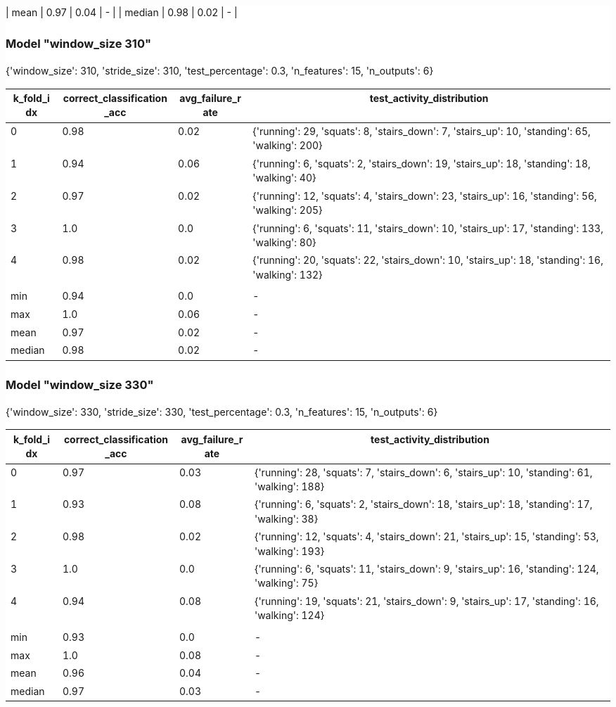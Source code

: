 | mean | 0.97 | 0.04 | - | 
| median | 0.98 | 0.02 | - | 

### Model "window_size 310"

{'window_size': 310, 'stride_size': 310, 'test_percentage': 0.3, 'n_features': 15, 'n_outputs': 6}


|  k_fold_idx | correct_classification_acc | avg_failure_rate | test_activity_distribution |
|-------------- | -------------- | -------------- | -------------- | 
| 0 | 0.98 | 0.02 | {'running': 29, 'squats': 8, 'stairs_down': 7, 'stairs_up': 10, 'standing': 65, 'walking': 200} | 
| 1 | 0.94 | 0.06 | {'running': 6, 'squats': 2, 'stairs_down': 19, 'stairs_up': 18, 'standing': 18, 'walking': 40} | 
| 2 | 0.97 | 0.02 | {'running': 12, 'squats': 4, 'stairs_down': 23, 'stairs_up': 16, 'standing': 56, 'walking': 205} | 
| 3 | 1.0 | 0.0 | {'running': 6, 'squats': 11, 'stairs_down': 10, 'stairs_up': 17, 'standing': 133, 'walking': 80} | 
| 4 | 0.98 | 0.02 | {'running': 20, 'squats': 22, 'stairs_down': 10, 'stairs_up': 18, 'standing': 16, 'walking': 132} | 
|  |  |  |  | 
| min | 0.94 | 0.0 | - | 
| max | 1.0 | 0.06 | - | 
| mean | 0.97 | 0.02 | - | 
| median | 0.98 | 0.02 | - | 

### Model "window_size 330"

{'window_size': 330, 'stride_size': 330, 'test_percentage': 0.3, 'n_features': 15, 'n_outputs': 6}


|  k_fold_idx | correct_classification_acc | avg_failure_rate | test_activity_distribution |
|-------------- | -------------- | -------------- | -------------- | 
| 0 | 0.97 | 0.03 | {'running': 28, 'squats': 7, 'stairs_down': 6, 'stairs_up': 10, 'standing': 61, 'walking': 188} | 
| 1 | 0.93 | 0.08 | {'running': 6, 'squats': 2, 'stairs_down': 18, 'stairs_up': 18, 'standing': 17, 'walking': 38} | 
| 2 | 0.98 | 0.02 | {'running': 12, 'squats': 4, 'stairs_down': 21, 'stairs_up': 15, 'standing': 53, 'walking': 193} | 
| 3 | 1.0 | 0.0 | {'running': 6, 'squats': 11, 'stairs_down': 9, 'stairs_up': 16, 'standing': 124, 'walking': 75} | 
| 4 | 0.94 | 0.08 | {'running': 19, 'squats': 21, 'stairs_down': 9, 'stairs_up': 17, 'standing': 16, 'walking': 124} | 
|  |  |  |  | 
| min | 0.93 | 0.0 | - | 
| max | 1.0 | 0.08 | - | 
| mean | 0.96 | 0.04 | - | 
| median | 0.97 | 0.03 | - | 
